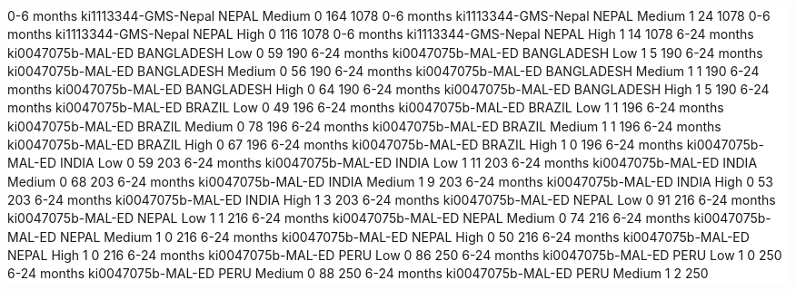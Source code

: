 0-6 months    ki1113344-GMS-Nepal        NEPAL                          Medium              0      164    1078
0-6 months    ki1113344-GMS-Nepal        NEPAL                          Medium              1       24    1078
0-6 months    ki1113344-GMS-Nepal        NEPAL                          High                0      116    1078
0-6 months    ki1113344-GMS-Nepal        NEPAL                          High                1       14    1078
6-24 months   ki0047075b-MAL-ED          BANGLADESH                     Low                 0       59     190
6-24 months   ki0047075b-MAL-ED          BANGLADESH                     Low                 1        5     190
6-24 months   ki0047075b-MAL-ED          BANGLADESH                     Medium              0       56     190
6-24 months   ki0047075b-MAL-ED          BANGLADESH                     Medium              1        1     190
6-24 months   ki0047075b-MAL-ED          BANGLADESH                     High                0       64     190
6-24 months   ki0047075b-MAL-ED          BANGLADESH                     High                1        5     190
6-24 months   ki0047075b-MAL-ED          BRAZIL                         Low                 0       49     196
6-24 months   ki0047075b-MAL-ED          BRAZIL                         Low                 1        1     196
6-24 months   ki0047075b-MAL-ED          BRAZIL                         Medium              0       78     196
6-24 months   ki0047075b-MAL-ED          BRAZIL                         Medium              1        1     196
6-24 months   ki0047075b-MAL-ED          BRAZIL                         High                0       67     196
6-24 months   ki0047075b-MAL-ED          BRAZIL                         High                1        0     196
6-24 months   ki0047075b-MAL-ED          INDIA                          Low                 0       59     203
6-24 months   ki0047075b-MAL-ED          INDIA                          Low                 1       11     203
6-24 months   ki0047075b-MAL-ED          INDIA                          Medium              0       68     203
6-24 months   ki0047075b-MAL-ED          INDIA                          Medium              1        9     203
6-24 months   ki0047075b-MAL-ED          INDIA                          High                0       53     203
6-24 months   ki0047075b-MAL-ED          INDIA                          High                1        3     203
6-24 months   ki0047075b-MAL-ED          NEPAL                          Low                 0       91     216
6-24 months   ki0047075b-MAL-ED          NEPAL                          Low                 1        1     216
6-24 months   ki0047075b-MAL-ED          NEPAL                          Medium              0       74     216
6-24 months   ki0047075b-MAL-ED          NEPAL                          Medium              1        0     216
6-24 months   ki0047075b-MAL-ED          NEPAL                          High                0       50     216
6-24 months   ki0047075b-MAL-ED          NEPAL                          High                1        0     216
6-24 months   ki0047075b-MAL-ED          PERU                           Low                 0       86     250
6-24 months   ki0047075b-MAL-ED          PERU                           Low                 1        0     250
6-24 months   ki0047075b-MAL-ED          PERU                           Medium              0       88     250
6-24 months   ki0047075b-MAL-ED          PERU                           Medium              1        2     250